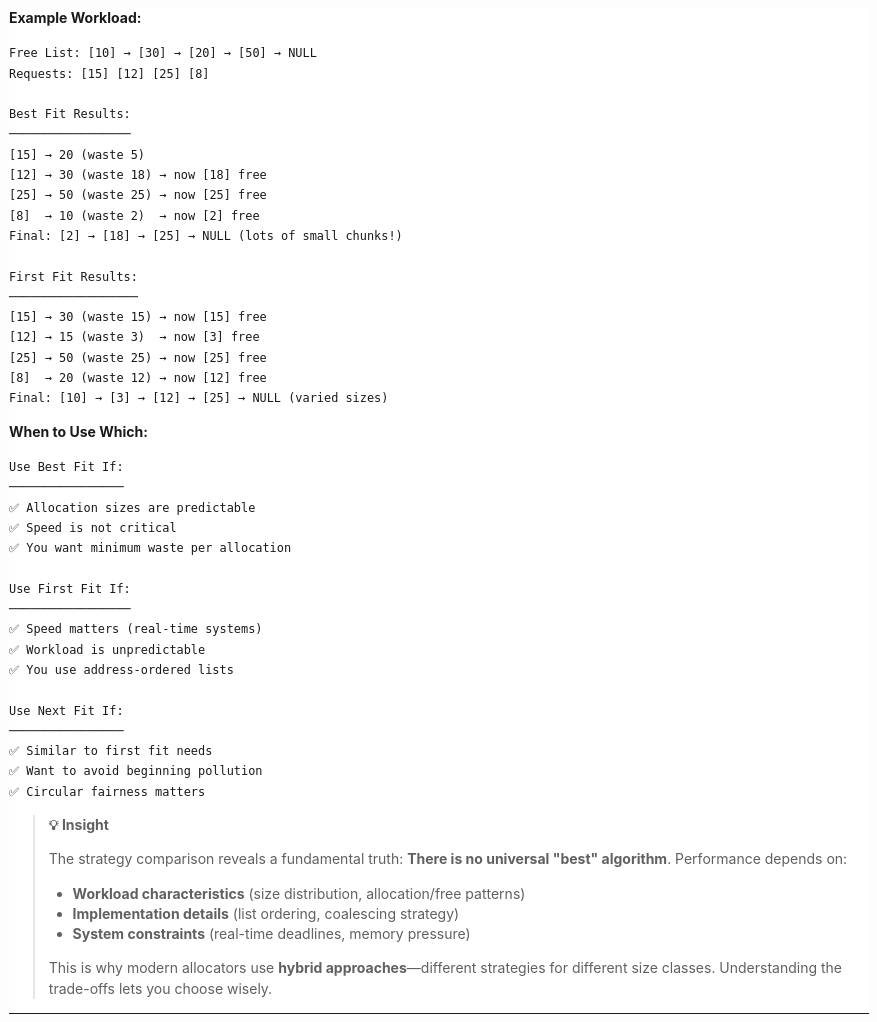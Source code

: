 **Example Workload:**

```
Free List: [10] → [30] → [20] → [50] → NULL
Requests: [15] [12] [25] [8]

Best Fit Results:
─────────────────
[15] → 20 (waste 5)
[12] → 30 (waste 18) → now [18] free
[25] → 50 (waste 25) → now [25] free
[8]  → 10 (waste 2)  → now [2] free
Final: [2] → [18] → [25] → NULL (lots of small chunks!)

First Fit Results:
──────────────────
[15] → 30 (waste 15) → now [15] free
[12] → 15 (waste 3)  → now [3] free
[25] → 50 (waste 25) → now [25] free
[8]  → 20 (waste 12) → now [12] free
Final: [10] → [3] → [12] → [25] → NULL (varied sizes)
```

**When to Use Which:**

```
Use Best Fit If:
────────────────
✅ Allocation sizes are predictable
✅ Speed is not critical
✅ You want minimum waste per allocation

Use First Fit If:
─────────────────
✅ Speed matters (real-time systems)
✅ Workload is unpredictable
✅ You use address-ordered lists

Use Next Fit If:
────────────────
✅ Similar to first fit needs
✅ Want to avoid beginning pollution
✅ Circular fairness matters
```

> **💡 Insight**
>
> The strategy comparison reveals a fundamental truth: **There is no universal "best" algorithm**. Performance depends on:
> - **Workload characteristics** (size distribution, allocation/free patterns)
> - **Implementation details** (list ordering, coalescing strategy)
> - **System constraints** (real-time deadlines, memory pressure)
>
> This is why modern allocators use **hybrid approaches**—different strategies for different size classes. Understanding the trade-offs lets you choose wisely.

---